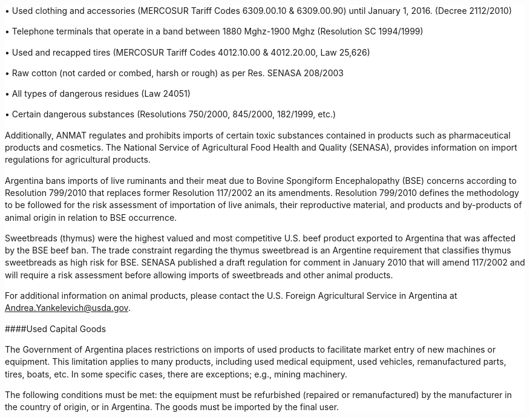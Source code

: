 
•	Used clothing and accessories (MERCOSUR Tariff Codes 6309.00.10 & 6309.00.90) until January 1, 2016. (Decree 2112/2010)

•	Telephone terminals that operate in a band between 1880 Mghz-1900 Mghz (Resolution SC 1994/1999)

•	Used and recapped tires (MERCOSUR Tariff Codes 4012.10.00 & 4012.20.00, Law 25,626)

•	Raw cotton (not carded or combed, harsh or rough) as per Res. SENASA 208/2003



•	All types of dangerous residues (Law 24051)

 

•	Certain dangerous substances (Resolutions 750/2000, 845/2000, 182/1999, etc.)





Additionally, ANMAT regulates and prohibits imports of certain toxic substances contained in products such as pharmaceutical products and cosmetics. The National Service of Agricultural Food Health and Quality (SENASA), provides information on import regulations for agricultural products.



Argentina bans imports of live ruminants and their meat due to Bovine Spongiform Encephalopathy (BSE) concerns according to Resolution 799/2010 that replaces former Resolution 117/2002 an its amendments. Resolution 799/2010 defines the methodology to be followed for the risk assessment of importation of live animals, their reproductive material, and products and by-products of animal origin in relation to BSE occurrence.



Sweetbreads (thymus) were the highest valued and most competitive U.S. beef product exported to Argentina that was affected by the BSE beef ban. The trade constraint regarding the thymus sweetbread is an Argentine requirement that classifies thymus sweetbreads as high risk for BSE. SENASA published a draft regulation for comment in January 2010 that will amend 117/2002 and will require a risk assessment before allowing imports of sweetbreads and other animal products.



For additional information on animal products, please contact the U.S. Foreign Agricultural Service in Argentina at [Andrea.Yankelevich@usda.gov](Andrea.Yankelevich@usda.gov).





####Used Capital Goods



The Government of Argentina places restrictions on imports of used products to facilitate market entry of new machines or equipment. This limitation applies to many products, including used medical equipment, used vehicles, remanufactured parts, tires, boats, etc. In some specific cases, there are exceptions; e.g., mining machinery.



The following conditions must be met: the equipment must be refurbished (repaired or remanufactured) by the manufacturer in the country of origin, or in Argentina. The goods must be imported by the final user.


